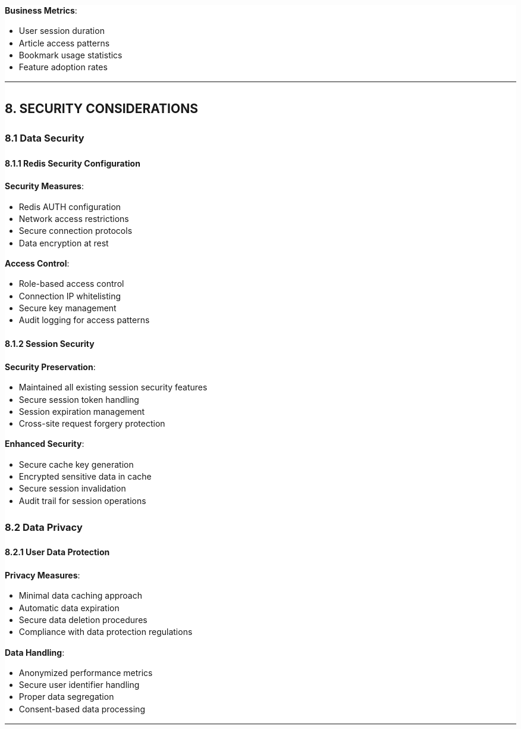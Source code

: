 **Business Metrics**:
- User session duration
- Article access patterns
- Bookmark usage statistics
- Feature adoption rates

---

## 8. SECURITY CONSIDERATIONS

### 8.1 Data Security

#### 8.1.1 Redis Security Configuration
**Security Measures**:
- Redis AUTH configuration
- Network access restrictions
- Secure connection protocols
- Data encryption at rest

**Access Control**:
- Role-based access control
- Connection IP whitelisting
- Secure key management
- Audit logging for access patterns

#### 8.1.2 Session Security
**Security Preservation**:
- Maintained all existing session security features
- Secure session token handling
- Session expiration management
- Cross-site request forgery protection

**Enhanced Security**:
- Secure cache key generation
- Encrypted sensitive data in cache
- Secure session invalidation
- Audit trail for session operations

### 8.2 Data Privacy

#### 8.2.1 User Data Protection
**Privacy Measures**:
- Minimal data caching approach
- Automatic data expiration
- Secure data deletion procedures
- Compliance with data protection regulations

**Data Handling**:
- Anonymized performance metrics
- Secure user identifier handling
- Proper data segregation
- Consent-based data processing

---